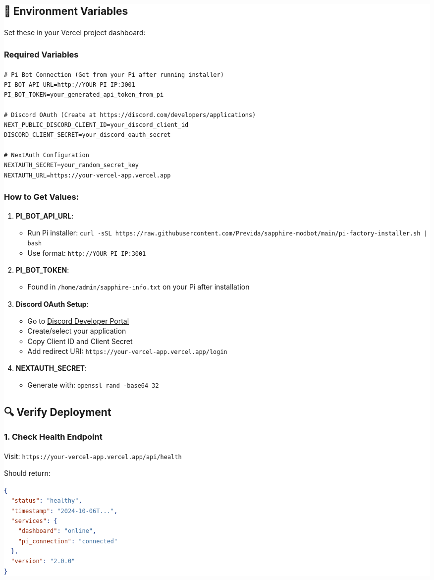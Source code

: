 ## 🔐 Environment Variables

Set these in your Vercel project dashboard:

### **Required Variables**

```env
# Pi Bot Connection (Get from your Pi after running installer)
PI_BOT_API_URL=http://YOUR_PI_IP:3001
PI_BOT_TOKEN=your_generated_api_token_from_pi

# Discord OAuth (Create at https://discord.com/developers/applications)
NEXT_PUBLIC_DISCORD_CLIENT_ID=your_discord_client_id
DISCORD_CLIENT_SECRET=your_discord_oauth_secret

# NextAuth Configuration
NEXTAUTH_SECRET=your_random_secret_key
NEXTAUTH_URL=https://your-vercel-app.vercel.app
```

### **How to Get Values:**

1. **PI_BOT_API_URL**: 
   - Run Pi installer: `curl -sSL https://raw.githubusercontent.com/Previda/sapphire-modbot/main/pi-factory-installer.sh | bash`
   - Use format: `http://YOUR_PI_IP:3001`

2. **PI_BOT_TOKEN**: 
   - Found in `/home/admin/sapphire-info.txt` on your Pi after installation

3. **Discord OAuth Setup**:
   - Go to [Discord Developer Portal](https://discord.com/developers/applications)
   - Create/select your application
   - Copy Client ID and Client Secret
   - Add redirect URI: `https://your-vercel-app.vercel.app/login`

4. **NEXTAUTH_SECRET**: 
   - Generate with: `openssl rand -base64 32`

## 🔍 Verify Deployment

### **1. Check Health Endpoint**
Visit: `https://your-vercel-app.vercel.app/api/health`

Should return:
```json
{
  "status": "healthy",
  "timestamp": "2024-10-06T...",
  "services": {
    "dashboard": "online",
    "pi_connection": "connected"
  },
  "version": "2.0.0"
}
```
